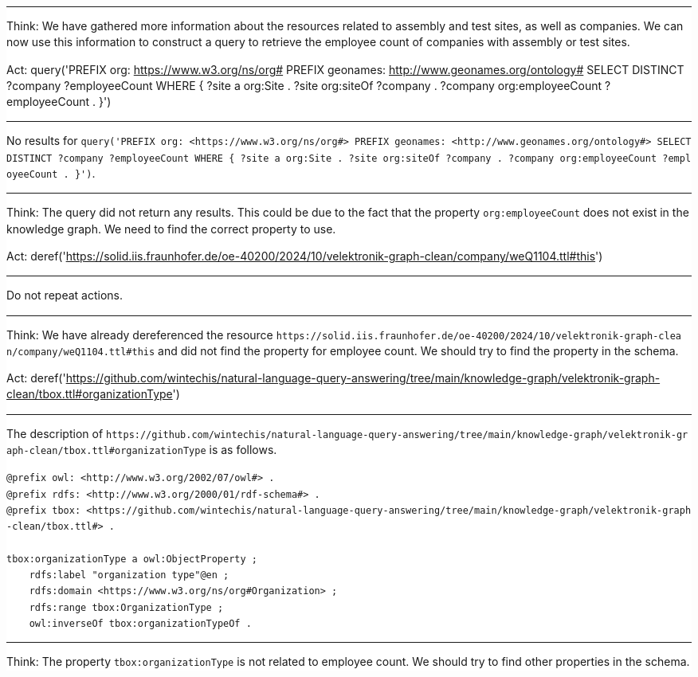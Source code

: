 
***

Think: We have gathered more information about the resources related to assembly and test sites, as well as companies. We can now use this information to construct a query to retrieve the employee count of companies with assembly or test sites.

Act: query('PREFIX org: <https://www.w3.org/ns/org#> PREFIX geonames: <http://www.geonames.org/ontology#> SELECT DISTINCT ?company ?employeeCount WHERE { ?site a org:Site . ?site org:siteOf ?company . ?company org:employeeCount ?employeeCount . }')

***

No results for `query('PREFIX org: <https://www.w3.org/ns/org#> PREFIX geonames: <http://www.geonames.org/ontology#> SELECT DISTINCT ?company ?employeeCount WHERE { ?site a org:Site . ?site org:siteOf ?company . ?company org:employeeCount ?employeeCount . }')`.

***

Think: The query did not return any results. This could be due to the fact that the property `org:employeeCount` does not exist in the knowledge graph. We need to find the correct property to use.

Act: deref('https://solid.iis.fraunhofer.de/oe-40200/2024/10/velektronik-graph-clean/company/weQ1104.ttl#this')

***

Do not repeat actions.

***

Think: We have already dereferenced the resource `https://solid.iis.fraunhofer.de/oe-40200/2024/10/velektronik-graph-clean/company/weQ1104.ttl#this` and did not find the property for employee count. We should try to find the property in the schema.

Act: deref('https://github.com/wintechis/natural-language-query-answering/tree/main/knowledge-graph/velektronik-graph-clean/tbox.ttl#organizationType')

***

The description of `https://github.com/wintechis/natural-language-query-answering/tree/main/knowledge-graph/velektronik-graph-clean/tbox.ttl#organizationType` is as follows.

    @prefix owl: <http://www.w3.org/2002/07/owl#> .
    @prefix rdfs: <http://www.w3.org/2000/01/rdf-schema#> .
    @prefix tbox: <https://github.com/wintechis/natural-language-query-answering/tree/main/knowledge-graph/velektronik-graph-clean/tbox.ttl#> .
    
    tbox:organizationType a owl:ObjectProperty ;
        rdfs:label "organization type"@en ;
        rdfs:domain <https://www.w3.org/ns/org#Organization> ;
        rdfs:range tbox:OrganizationType ;
        owl:inverseOf tbox:organizationTypeOf .

***

Think: The property `tbox:organizationType` is not related to employee count. We should try to find other properties in the schema.
